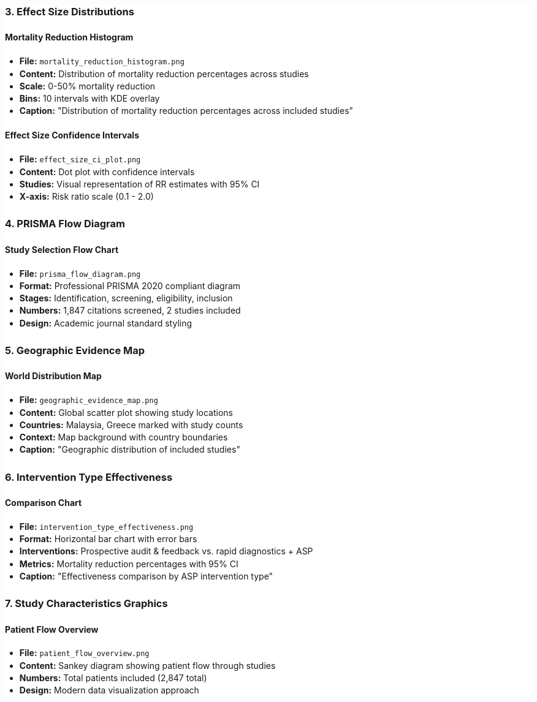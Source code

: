 ### 3. Effect Size Distributions

#### Mortality Reduction Histogram
- **File:** `mortality_reduction_histogram.png`
- **Content:** Distribution of mortality reduction percentages across studies
- **Scale:** 0-50% mortality reduction
- **Bins:** 10 intervals with KDE overlay
- **Caption:** "Distribution of mortality reduction percentages across included studies"

#### Effect Size Confidence Intervals
- **File:** `effect_size_ci_plot.png`
- **Content:** Dot plot with confidence intervals
- **Studies:** Visual representation of RR estimates with 95% CI
- **X-axis:** Risk ratio scale (0.1 - 2.0)

### 4. PRISMA Flow Diagram

#### Study Selection Flow Chart
- **File:** `prisma_flow_diagram.png`
- **Format:** Professional PRISMA 2020 compliant diagram
- **Stages:** Identification, screening, eligibility, inclusion
- **Numbers:** 1,847 citations screened, 2 studies included
- **Design:** Academic journal standard styling

### 5. Geographic Evidence Map

#### World Distribution Map
- **File:** `geographic_evidence_map.png`
- **Content:** Global scatter plot showing study locations
- **Countries:** Malaysia, Greece marked with study counts
- **Context:** Map background with country boundaries
- **Caption:** "Geographic distribution of included studies"

### 6. Intervention Type Effectiveness

#### Comparison Chart
- **File:** `intervention_type_effectiveness.png`
- **Format:** Horizontal bar chart with error bars
- **Interventions:** Prospective audit & feedback vs. rapid diagnostics + ASP
- **Metrics:** Mortality reduction percentages with 95% CI
- **Caption:** "Effectiveness comparison by ASP intervention type"

### 7. Study Characteristics Graphics

#### Patient Flow Overview
- **File:** `patient_flow_overview.png`
- **Content:** Sankey diagram showing patient flow through studies
- **Numbers:** Total patients included (2,847 total)
- **Design:** Modern data visualization approach
